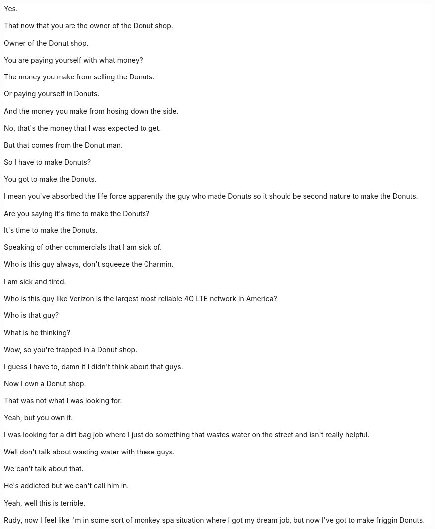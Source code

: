Yes.

That now that you are the owner of the Donut shop.

Owner of the Donut shop.

You are paying yourself with what money?

The money you make from selling the Donuts.

Or paying yourself in Donuts.

And the money you make from hosing down the side.

No, that's the money that I was expected to get.

But that comes from the Donut man.

So I have to make Donuts?

You got to make the Donuts.

I mean you've absorbed the life force apparently the guy who made Donuts so it should be second nature to make the Donuts.

Are you saying it's time to make the Donuts?

It's time to make the Donuts.

Speaking of other commercials that I am sick of.

Who is this guy always, don't squeeze the Charmin.

I am sick and tired.

Who is this guy like Verizon is the largest most reliable 4G LTE network in America?

Who is that guy?

What is he thinking?

Wow, so you're trapped in a Donut shop.

I guess I have to, damn it I didn't think about that guys.

Now I own a Donut shop.

That was not what I was looking for.

Yeah, but you own it.

I was looking for a dirt bag job where I just do something that wastes water on the street and isn't really helpful.

Well don't talk about wasting water with these guys.

We can't talk about that.

He's addicted but we can't call him in.

Yeah, well this is terrible.

Rudy, now I feel like I'm in some sort of monkey spa situation where I got my dream job, but now I've got to make friggin Donuts.
